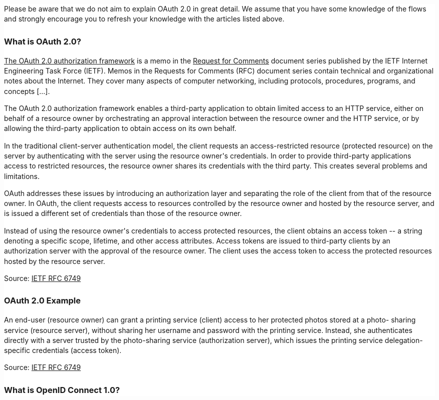 Please be aware that we do not aim to explain OAuth 2.0 in great detail. We assume that you have some knowledge
of the flows and strongly encourage you to refresh your knowledge with the articles listed above.

### What is OAuth 2.0?

[The OAuth 2.0 authorization framework](https://tools.ietf.org/html/rfc6749) is a memo in the
[Request for Comments](https://www.ietf.org/rfc.html) document series published by the
IETF Internet Engineering Task Force (IETF). Memos in the Requests for Comments (RFC) document series
contain technical and organizational notes about the Internet. They cover many aspects of computer
networking, including protocols, procedures, programs, and concepts [...].

The OAuth 2.0 authorization framework enables a third-party
application to obtain limited access to an HTTP service, either on
behalf of a resource owner by orchestrating an approval interaction
between the resource owner and the HTTP service, or by allowing the
third-party application to obtain access on its own behalf.

In the traditional client-server authentication model, the client
requests an access-restricted resource (protected resource) on the
server by authenticating with the server using the resource owner's
credentials. In order to provide third-party applications access to
restricted resources, the resource owner shares its credentials with
the third party. This creates several problems and limitations.

OAuth addresses these issues by introducing an authorization layer
and separating the role of the client from that of the resource
owner.  In OAuth, the client requests access to resources controlled
by the resource owner and hosted by the resource server, and is
issued a different set of credentials than those of the resource
owner.

Instead of using the resource owner's credentials to access protected
resources, the client obtains an access token -- a string denoting a
specific scope, lifetime, and other access attributes.  Access tokens
are issued to third-party clients by an authorization server with the
approval of the resource owner.  The client uses the access token to
access the protected resources hosted by the resource server.

Source: [IETF RFC 6749](https://tools.ietf.org/html/rfc6749)

### OAuth 2.0 Example

An end-user (resource owner) can grant a printing
service (client) access to her protected photos stored at a photo-
sharing service (resource server), without sharing her username and
password with the printing service.  Instead, she authenticates
directly with a server trusted by the photo-sharing service
(authorization server), which issues the printing service delegation-
specific credentials (access token).

Source: [IETF RFC 6749](https://tools.ietf.org/html/rfc6749)

### What is OpenID Connect 1.0?
